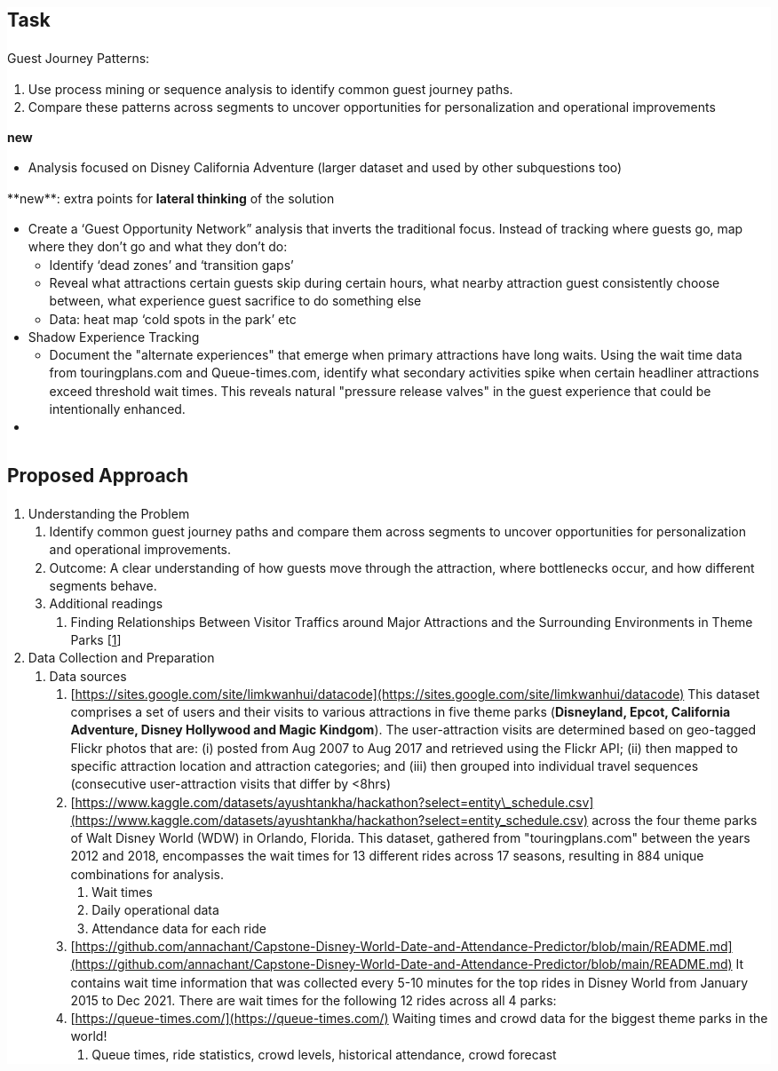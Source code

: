 ## Task

Guest Journey Patterns:

1. Use process mining or sequence analysis to identify common guest journey paths.  
2. Compare these patterns across segments to uncover opportunities for personalization and operational improvements

**new**
- Analysis focused on Disney California Adventure (larger dataset and used by other subquestions too)

\*\*new\*\*: extra points for **lateral thinking** of the solution

- Create a ‘Guest Opportunity Network” analysis that inverts the traditional focus. Instead of tracking where guests go, map where they don’t go and what they don’t do:  
  - Identify ‘dead zones’ and ‘transition gaps’  
  - Reveal what attractions certain guests skip during certain hours, what nearby attraction guest consistently choose between, what experience guest sacrifice to do something else  
  - Data: heat map ‘cold spots in the park’ etc   
- Shadow Experience Tracking  
  - Document the "alternate experiences" that emerge when primary attractions have long waits. Using the wait time data from touringplans.com and Queue-times.com, identify what secondary activities spike when certain headliner attractions exceed threshold wait times. This reveals natural "pressure release valves" in the guest experience that could be intentionally enhanced.  
- 

## Proposed Approach

1. Understanding the Problem  
   1. Identify common guest journey paths and compare them across segments to uncover opportunities for personalization and operational improvements.  
   2. Outcome: A clear understanding of how guests move through the attraction, where bottlenecks occur, and how different segments behave.  
   3. Additional readings   
      1. Finding Relationships Between Visitor Traffics around Major Attractions and the Surrounding Environments in Theme Parks \[[1](https://www.researchgate.net/publication/309316799_FINDING_RELATIONSHIPS_BETWEEN_VISITOR_TRAFFICS_AROUND_MAJOR_ATTRACTIONS_AND_THE_SURROUNDING_ENVIRONMENTS_IN_THEME_PARKS)\]  
2. Data Collection and Preparation  
   1. Data sources   
      1. [https://sites.google.com/site/limkwanhui/datacode](https://sites.google.com/site/limkwanhui/datacode) This dataset comprises a set of users and their visits to various attractions in five theme parks (**Disneyland, Epcot, California Adventure, Disney Hollywood and Magic Kindgom**). The user-attraction visits are determined based on geo-tagged Flickr photos that are: (i) posted from Aug 2007 to Aug 2017 and retrieved using the Flickr API; (ii) then mapped to specific attraction location and attraction categories; and (iii) then grouped into individual travel sequences (consecutive user-attraction visits that differ by \<8hrs)  
      2. [https://www.kaggle.com/datasets/ayushtankha/hackathon?select=entity\_schedule.csv](https://www.kaggle.com/datasets/ayushtankha/hackathon?select=entity_schedule.csv) across the four theme parks of Walt Disney World (WDW) in Orlando, Florida. This dataset, gathered from "touringplans.com" between the years 2012 and 2018, encompasses the wait times for 13 different rides across 17 seasons, resulting in 884 unique combinations for analysis.  
         1. Wait times  
         2. Daily operational data   
         3. Attendance data for each ride  
      3. [https://github.com/annachant/Capstone-Disney-World-Date-and-Attendance-Predictor/blob/main/README.md](https://github.com/annachant/Capstone-Disney-World-Date-and-Attendance-Predictor/blob/main/README.md) It contains wait time information that was collected every 5-10 minutes for the top rides in Disney World from January 2015 to Dec 2021\. There are wait times for the following 12 rides across all 4 parks:  
      4. [https://queue-times.com/](https://queue-times.com/) Waiting times and crowd data for the biggest theme parks in the world\!  
         1. Queue times, ride statistics, crowd levels, historical attendance, crowd forecast  